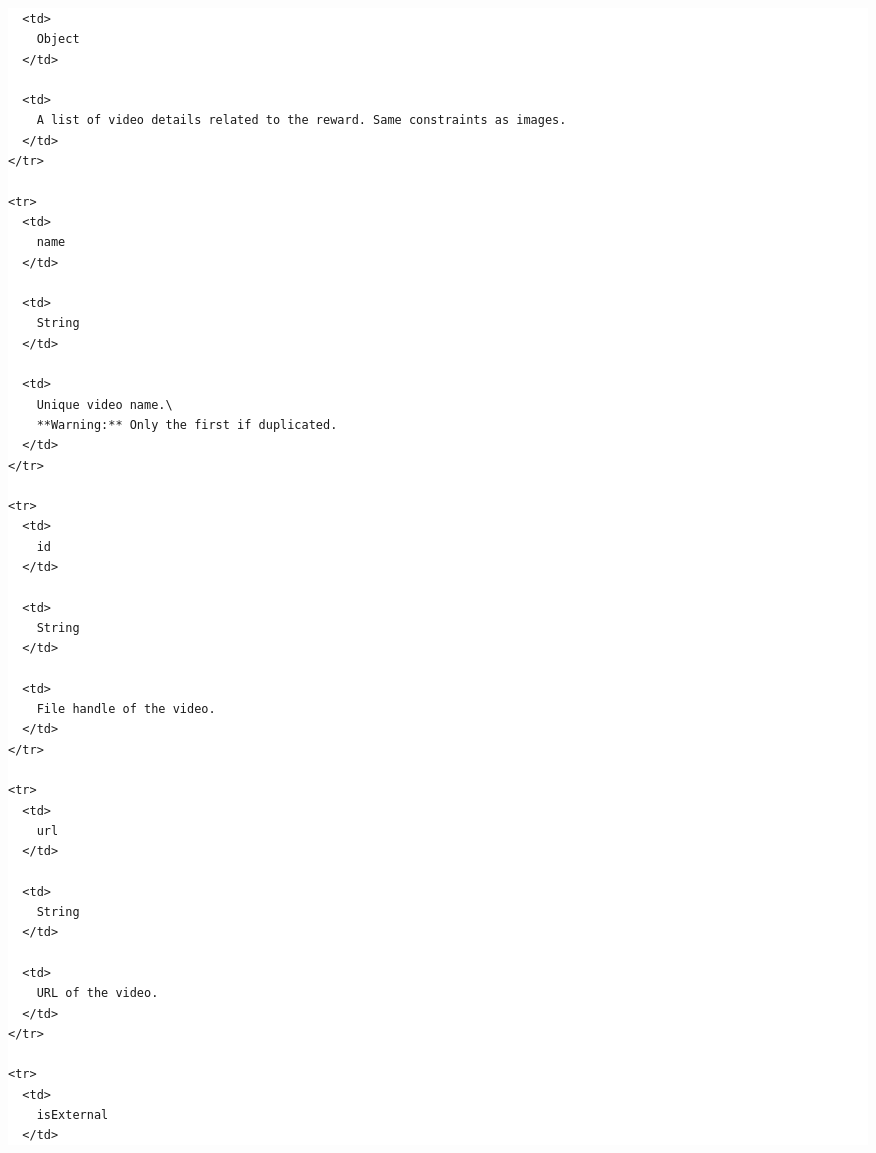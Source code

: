       <td>
        Object
      </td>

      <td>
        A list of video details related to the reward. Same constraints as images.
      </td>
    </tr>

    <tr>
      <td>
        name
      </td>

      <td>
        String
      </td>

      <td>
        Unique video name.\
        **Warning:** Only the first if duplicated.
      </td>
    </tr>

    <tr>
      <td>
        id
      </td>

      <td>
        String
      </td>

      <td>
        File handle of the video.
      </td>
    </tr>

    <tr>
      <td>
        url
      </td>

      <td>
        String
      </td>

      <td>
        URL of the video.
      </td>
    </tr>

    <tr>
      <td>
        isExternal
      </td>
